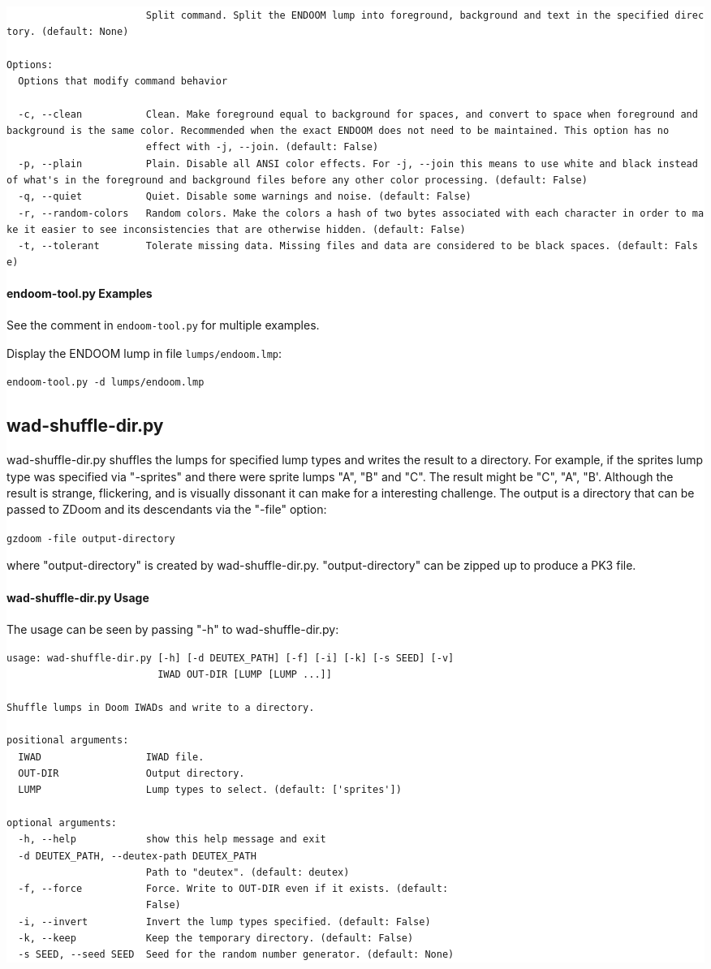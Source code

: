 ```txt
                        Split command. Split the ENDOOM lump into foreground, background and text in the specified directory. (default: None)

Options:
  Options that modify command behavior

  -c, --clean           Clean. Make foreground equal to background for spaces, and convert to space when foreground and background is the same color. Recommended when the exact ENDOOM does not need to be maintained. This option has no
                        effect with -j, --join. (default: False)
  -p, --plain           Plain. Disable all ANSI color effects. For -j, --join this means to use white and black instead of what's in the foreground and background files before any other color processing. (default: False)
  -q, --quiet           Quiet. Disable some warnings and noise. (default: False)
  -r, --random-colors   Random colors. Make the colors a hash of two bytes associated with each character in order to make it easier to see inconsistencies that are otherwise hidden. (default: False)
  -t, --tolerant        Tolerate missing data. Missing files and data are considered to be black spaces. (default: False)
```

#### endoom-tool.py Examples

See the comment in `endoom-tool.py` for multiple examples.

Display the ENDOOM lump in file `lumps/endoom.lmp`:
```shell
endoom-tool.py -d lumps/endoom.lmp
```

## wad-shuffle-dir.py

wad-shuffle-dir.py shuffles the lumps for specified lump types and writes the result to a directory. For example, if the sprites lump type was specified via "-sprites" and there were sprite lumps "A", "B" and "C". The result might be "C", "A", "B'. Although the result is strange, flickering, and is visually dissonant it can make for a interesting challenge. The output is a directory that can be passed to ZDoom and its descendants via the "-file" option:
```shell
gzdoom -file output-directory
```
where "output-directory" is created by wad-shuffle-dir.py. "output-directory" can be zipped up to produce a PK3 file.

#### wad-shuffle-dir.py Usage

The usage can be seen by passing "-h" to wad-shuffle-dir.py:

```txt
usage: wad-shuffle-dir.py [-h] [-d DEUTEX_PATH] [-f] [-i] [-k] [-s SEED] [-v]
                          IWAD OUT-DIR [LUMP [LUMP ...]]

Shuffle lumps in Doom IWADs and write to a directory.

positional arguments:
  IWAD                  IWAD file.
  OUT-DIR               Output directory.
  LUMP                  Lump types to select. (default: ['sprites'])

optional arguments:
  -h, --help            show this help message and exit
  -d DEUTEX_PATH, --deutex-path DEUTEX_PATH
                        Path to "deutex". (default: deutex)
  -f, --force           Force. Write to OUT-DIR even if it exists. (default:
                        False)
  -i, --invert          Invert the lump types specified. (default: False)
  -k, --keep            Keep the temporary directory. (default: False)
  -s SEED, --seed SEED  Seed for the random number generator. (default: None)
```